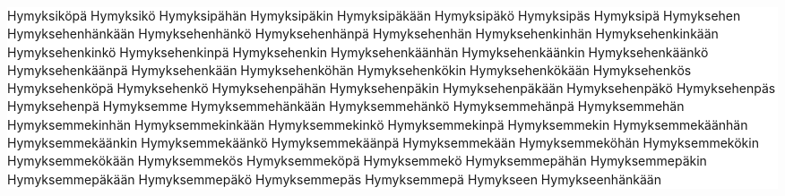 Hymyksiköpä
Hymyksikö
Hymyksipähän
Hymyksipäkin
Hymyksipäkään
Hymyksipäkö
Hymyksipäs
Hymyksipä
Hymyksehen
Hymyksehenhänkään
Hymyksehenhänkö
Hymyksehenhänpä
Hymyksehenhän
Hymyksehenkinhän
Hymyksehenkinkään
Hymyksehenkinkö
Hymyksehenkinpä
Hymyksehenkin
Hymyksehenkäänhän
Hymyksehenkäänkin
Hymyksehenkäänkö
Hymyksehenkäänpä
Hymyksehenkään
Hymyksehenköhän
Hymyksehenkökin
Hymyksehenkökään
Hymyksehenkös
Hymyksehenköpä
Hymyksehenkö
Hymyksehenpähän
Hymyksehenpäkin
Hymyksehenpäkään
Hymyksehenpäkö
Hymyksehenpäs
Hymyksehenpä
Hymyksemme
Hymyksemmehänkään
Hymyksemmehänkö
Hymyksemmehänpä
Hymyksemmehän
Hymyksemmekinhän
Hymyksemmekinkään
Hymyksemmekinkö
Hymyksemmekinpä
Hymyksemmekin
Hymyksemmekäänhän
Hymyksemmekäänkin
Hymyksemmekäänkö
Hymyksemmekäänpä
Hymyksemmekään
Hymyksemmeköhän
Hymyksemmekökin
Hymyksemmekökään
Hymyksemmekös
Hymyksemmeköpä
Hymyksemmekö
Hymyksemmepähän
Hymyksemmepäkin
Hymyksemmepäkään
Hymyksemmepäkö
Hymyksemmepäs
Hymyksemmepä
Hymykseen
Hymykseenhänkään